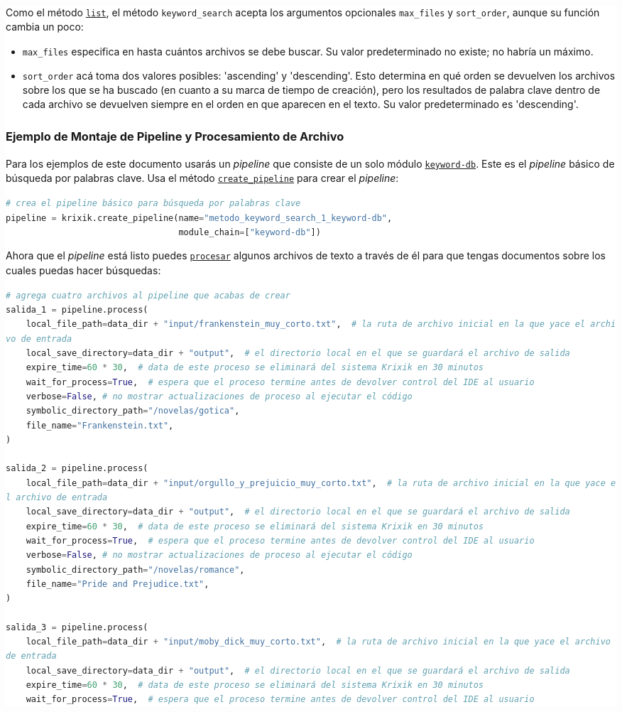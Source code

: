 Como el método [`list`](../sistema_de_archivos/metodo_list_lista.md), el método `keyword_search` acepta los argumentos opcionales `max_files` y `sort_order`, aunque su función cambia un poco:

- `max_files` especifica en hasta cuántos archivos se debe buscar. Su valor predeterminado no existe; no habría un máximo.

- `sort_order` acá toma dos valores posibles: 'ascending' y 'descending'. Esto determina en qué orden se devuelven los archivos sobre los que se ha buscado (en cuanto a su marca de tiempo de creación), pero los resultados de palabra clave dentro de cada archivo se devuelven siempre en el orden en que aparecen en el texto. Su valor predeterminado es 'descending'.

### Ejemplo de Montaje de Pipeline y Procesamiento de Archivo

Para los ejemplos de este documento usarás un *pipeline* que consiste de un solo módulo [`keyword-db`](../../modulos/modulos_de_bases_de_datos/modulo_keyword-db_base_de_datos_de_palabras_clave.md). Este es el *pipeline* básico de búsqueda por palabras clave. Usa el método [`create_pipeline`](../creacion_de_pipelines/creacion_de_pipelines.md) para crear el *pipeline*:


```python
# crea el pipeline básico para búsqueda por palabras clave
pipeline = krixik.create_pipeline(name="metodo_keyword_search_1_keyword-db",
                                  module_chain=["keyword-db"])
```

Ahora que el *pipeline* está listo puedes [`procesar`](../parametros_y_procesar_archivos_a_traves_de_pipelines/metodo_process_procesar.md) algunos archivos de texto a través de él para que tengas documentos sobre los cuales puedas hacer búsquedas:


```python
# agrega cuatro archivos al pipeline que acabas de crear
salida_1 = pipeline.process(
    local_file_path=data_dir + "input/frankenstein_muy_corto.txt",  # la ruta de archivo inicial en la que yace el archivo de entrada
    local_save_directory=data_dir + "output",  # el directorio local en el que se guardará el archivo de salida
    expire_time=60 * 30,  # data de este proceso se eliminará del sistema Krixik en 30 minutos
    wait_for_process=True,  # espera que el proceso termine antes de devolver control del IDE al usuario
    verbose=False, # no mostrar actualizaciones de proceso al ejecutar el código
    symbolic_directory_path="/novelas/gotica",
    file_name="Frankenstein.txt",
)

salida_2 = pipeline.process(
    local_file_path=data_dir + "input/orgullo_y_prejuicio_muy_corto.txt",  # la ruta de archivo inicial en la que yace el archivo de entrada
    local_save_directory=data_dir + "output",  # el directorio local en el que se guardará el archivo de salida
    expire_time=60 * 30,  # data de este proceso se eliminará del sistema Krixik en 30 minutos
    wait_for_process=True,  # espera que el proceso termine antes de devolver control del IDE al usuario
    verbose=False, # no mostrar actualizaciones de proceso al ejecutar el código
    symbolic_directory_path="/novelas/romance",
    file_name="Pride and Prejudice.txt",
)

salida_3 = pipeline.process(
    local_file_path=data_dir + "input/moby_dick_muy_corto.txt",  # la ruta de archivo inicial en la que yace el archivo de entrada
    local_save_directory=data_dir + "output",  # el directorio local en el que se guardará el archivo de salida
    expire_time=60 * 30,  # data de este proceso se eliminará del sistema Krixik en 30 minutos
    wait_for_process=True,  # espera que el proceso termine antes de devolver control del IDE al usuario
```